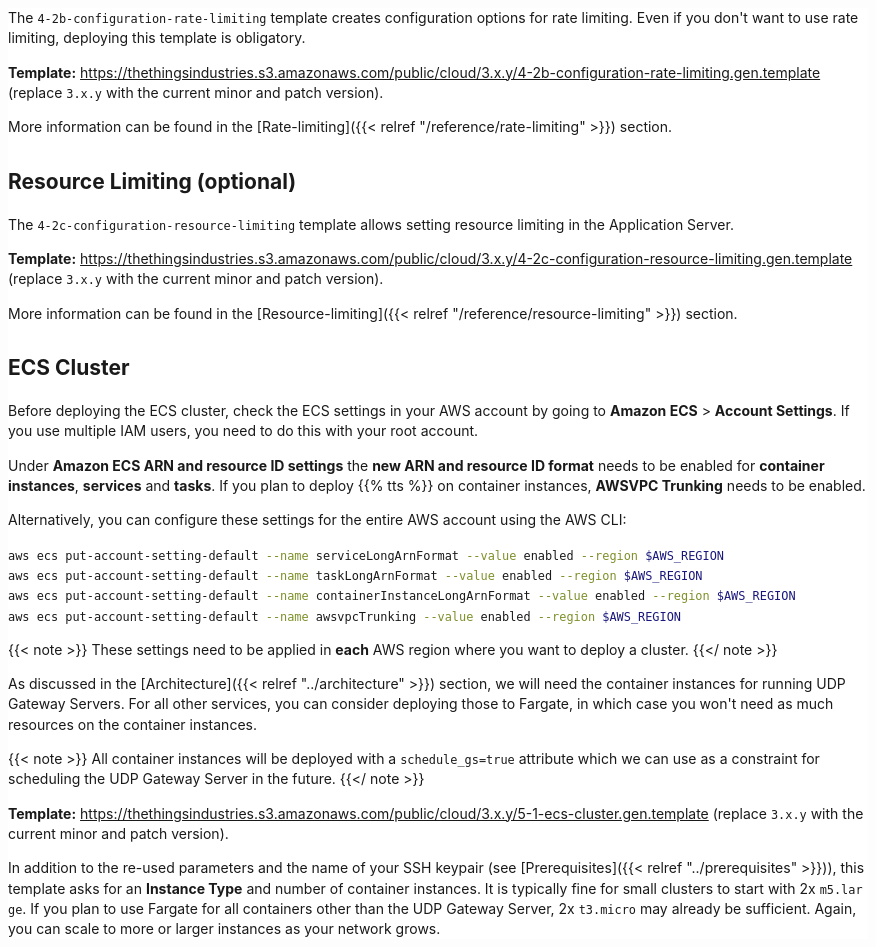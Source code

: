 The `4-2b-configuration-rate-limiting` template creates configuration options for rate limiting. Even if you don't want to use rate limiting, deploying this template is obligatory.

**Template:** https://thethingsindustries.s3.amazonaws.com/public/cloud/3.x.y/4-2b-configuration-rate-limiting.gen.template (replace `3.x.y` with the current minor and patch version).

More information can be found in the [Rate-limiting]({{< relref "/reference/rate-limiting" >}}) section.

## Resource Limiting (optional)

The `4-2c-configuration-resource-limiting` template allows setting resource limiting in the Application Server.

**Template:** https://thethingsindustries.s3.amazonaws.com/public/cloud/3.x.y/4-2c-configuration-resource-limiting.gen.template (replace `3.x.y` with the current minor and patch version).

More information can be found in the [Resource-limiting]({{< relref "/reference/resource-limiting" >}}) section.

## ECS Cluster

Before deploying the ECS cluster, check the ECS settings in your AWS account by going to **Amazon ECS** > **Account Settings**. If you use multiple IAM users, you need to do this with your root account.

Under **Amazon ECS ARN and resource ID settings** the **new ARN and resource ID format** needs to be enabled for **container instances**, **services** and **tasks**. If you plan to deploy {{% tts %}} on container instances, **AWSVPC Trunking** needs to be enabled.

Alternatively, you can configure these settings for the entire AWS account using the AWS CLI:

```bash
aws ecs put-account-setting-default --name serviceLongArnFormat --value enabled --region $AWS_REGION
aws ecs put-account-setting-default --name taskLongArnFormat --value enabled --region $AWS_REGION
aws ecs put-account-setting-default --name containerInstanceLongArnFormat --value enabled --region $AWS_REGION
aws ecs put-account-setting-default --name awsvpcTrunking --value enabled --region $AWS_REGION
```

{{< note >}} These settings need to be applied in **each** AWS region where you want to deploy a cluster. {{</ note >}}

As discussed in the [Architecture]({{< relref "../architecture" >}}) section, we will need the container instances for running UDP Gateway Servers. For all other services, you can consider deploying those to Fargate, in which case you won't need as much resources on the container instances.

{{< note >}} All container instances will be deployed with a `schedule_gs=true` attribute which we can use as a constraint for scheduling the UDP Gateway Server in the future. {{</ note >}}

**Template:** https://thethingsindustries.s3.amazonaws.com/public/cloud/3.x.y/5-1-ecs-cluster.gen.template (replace `3.x.y` with the current minor and patch version).

In addition to the re-used parameters and the name of your SSH keypair (see [Prerequisites]({{< relref "../prerequisites" >}})), this template asks for an **Instance Type** and number of container instances. It is typically fine for small clusters to start with 2x `m5.large`. If you plan to use Fargate for all containers other than the UDP Gateway Server, 2x `t3.micro` may already be sufficient. Again, you can scale to more or larger instances as your network grows.
